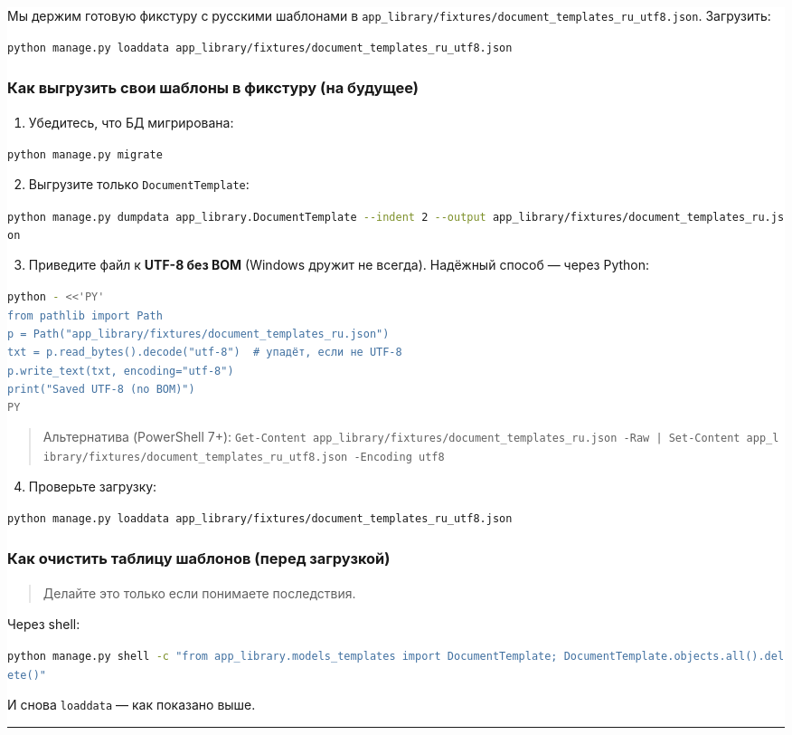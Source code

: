 Мы держим готовую фикстуру с русскими шаблонами в `app_library/fixtures/document_templates_ru_utf8.json`.
Загрузить:

```bash
python manage.py loaddata app_library/fixtures/document_templates_ru_utf8.json
```

### Как выгрузить свои шаблоны в фикстуру (на будущее)

1. Убедитесь, что БД мигрирована:

```bash
python manage.py migrate
```

2. Выгрузите только `DocumentTemplate`:

```bash
python manage.py dumpdata app_library.DocumentTemplate --indent 2 --output app_library/fixtures/document_templates_ru.json

```

3. Приведите файл к **UTF-8 без BOM** (Windows дружит не всегда). Надёжный способ — через Python:

```bash
python - <<'PY'
from pathlib import Path
p = Path("app_library/fixtures/document_templates_ru.json")
txt = p.read_bytes().decode("utf-8")  # упадёт, если не UTF-8
p.write_text(txt, encoding="utf-8")
print("Saved UTF-8 (no BOM)")
PY
```

> Альтернатива (PowerShell 7+):
> `Get-Content app_library/fixtures/document_templates_ru.json -Raw | Set-Content app_library/fixtures/document_templates_ru_utf8.json -Encoding utf8`

4. Проверьте загрузку:

```bash
python manage.py loaddata app_library/fixtures/document_templates_ru_utf8.json
```

### Как очистить таблицу шаблонов (перед загрузкой)

> Делайте это только если понимаете последствия.

Через shell:

```bash
python manage.py shell -c "from app_library.models_templates import DocumentTemplate; DocumentTemplate.objects.all().delete()"
```

И снова `loaddata` — как показано выше.

---
